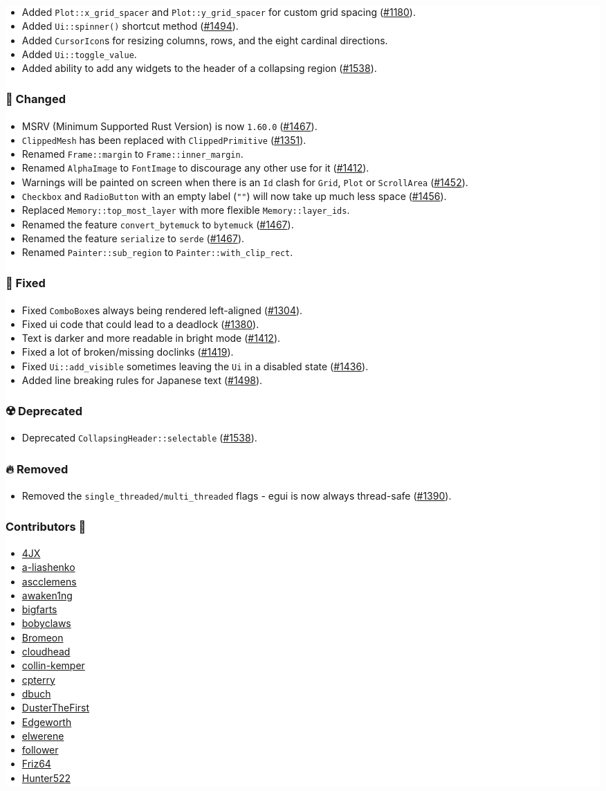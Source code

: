 * Added `Plot::x_grid_spacer` and `Plot::y_grid_spacer` for custom grid spacing ([#1180](https://github.com/emilk/egui/pull/1180)).
* Added `Ui::spinner()` shortcut method ([#1494](https://github.com/emilk/egui/pull/1494)).
* Added `CursorIcon`s for resizing columns, rows, and the eight cardinal directions.
* Added `Ui::toggle_value`.
* Added ability to add any widgets to the header of a collapsing region ([#1538](https://github.com/emilk/egui/pull/1538)).

### 🔧 Changed
* MSRV (Minimum Supported Rust Version) is now `1.60.0` ([#1467](https://github.com/emilk/egui/pull/1467)).
* `ClippedMesh` has been replaced with `ClippedPrimitive` ([#1351](https://github.com/emilk/egui/pull/1351)).
* Renamed `Frame::margin` to `Frame::inner_margin`.
* Renamed `AlphaImage` to `FontImage` to discourage any other use for it ([#1412](https://github.com/emilk/egui/pull/1412)).
* Warnings will be painted on screen when there is an `Id` clash for `Grid`, `Plot` or `ScrollArea` ([#1452](https://github.com/emilk/egui/pull/1452)).
* `Checkbox` and `RadioButton` with an empty label (`""`) will now take up much less space ([#1456](https://github.com/emilk/egui/pull/1456)).
* Replaced `Memory::top_most_layer` with more flexible `Memory::layer_ids`.
* Renamed the feature `convert_bytemuck` to `bytemuck` ([#1467](https://github.com/emilk/egui/pull/1467)).
* Renamed the feature `serialize` to `serde` ([#1467](https://github.com/emilk/egui/pull/1467)).
* Renamed `Painter::sub_region` to `Painter::with_clip_rect`.

### 🐛 Fixed
* Fixed `ComboBox`es always being rendered left-aligned ([#1304](https://github.com/emilk/egui/pull/1304)).
* Fixed ui code that could lead to a deadlock ([#1380](https://github.com/emilk/egui/pull/1380)).
* Text is darker and more readable in bright mode ([#1412](https://github.com/emilk/egui/pull/1412)).
* Fixed a lot of broken/missing doclinks  ([#1419](https://github.com/emilk/egui/pull/1419)).
* Fixed `Ui::add_visible` sometimes leaving the `Ui` in a disabled state ([#1436](https://github.com/emilk/egui/issues/1436)).
* Added line breaking rules for Japanese text ([#1498](https://github.com/emilk/egui/pull/1498)).

### ☢️ Deprecated
* Deprecated `CollapsingHeader::selectable` ([#1538](https://github.com/emilk/egui/pull/1538)).

### 🔥 Removed
* Removed the `single_threaded/multi_threaded` flags - egui is now always thread-safe ([#1390](https://github.com/emilk/egui/pull/1390)).

### Contributors 🙏
* [4JX](https://github.com/4JX)
* [a-liashenko](https://github.com/a-liashenko)
* [ascclemens](https://github.com/ascclemens)
* [awaken1ng](https://github.com/awaken1ng)
* [bigfarts](https://github.com/bigfarts)
* [bobyclaws](https://github.com/bobyclaws)
* [Bromeon](https://github.com/Bromeon)
* [cloudhead](https://github.com/cloudhead)
* [collin-kemper](https://github.com/collin-kemper)
* [cpterry](https://github.com/cpterry)
* [dbuch](https://github.com/dbuch)
* [DusterTheFirst](https://github.com/DusterTheFirst)
* [Edgeworth ](https://github.com/Edgeworth )
* [elwerene](https://github.com/elwerene)
* [follower](https://github.com/follower)
* [Friz64](https://github.com/Friz64)
* [Hunter522 ](https://github.com/Hunter522 )